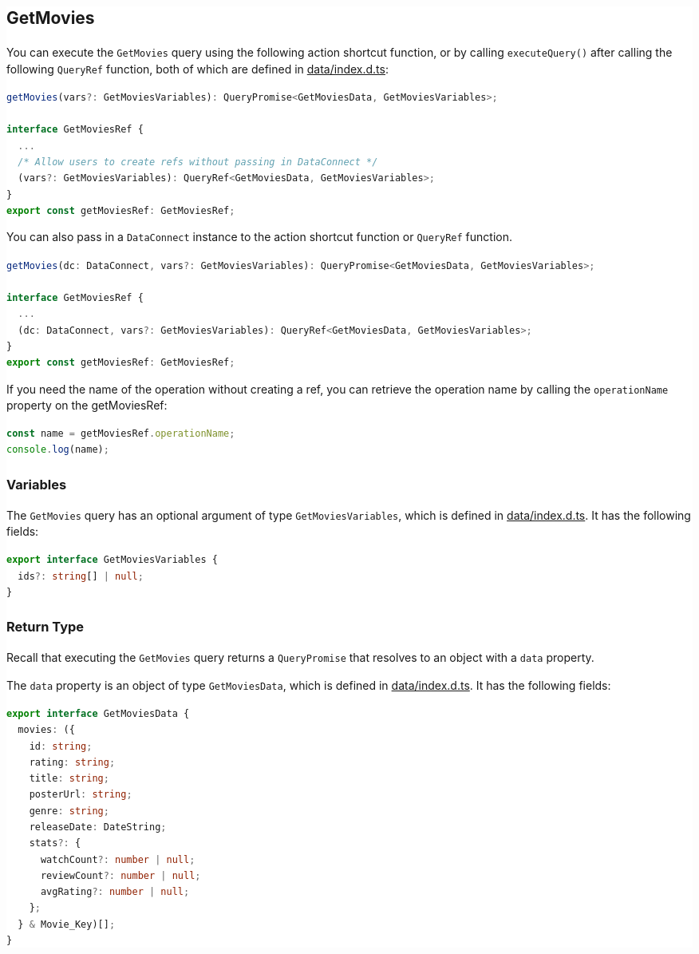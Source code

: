## GetMovies
You can execute the `GetMovies` query using the following action shortcut function, or by calling `executeQuery()` after calling the following `QueryRef` function, both of which are defined in [data/index.d.ts](./index.d.ts):
```typescript
getMovies(vars?: GetMoviesVariables): QueryPromise<GetMoviesData, GetMoviesVariables>;

interface GetMoviesRef {
  ...
  /* Allow users to create refs without passing in DataConnect */
  (vars?: GetMoviesVariables): QueryRef<GetMoviesData, GetMoviesVariables>;
}
export const getMoviesRef: GetMoviesRef;
```
You can also pass in a `DataConnect` instance to the action shortcut function or `QueryRef` function.
```typescript
getMovies(dc: DataConnect, vars?: GetMoviesVariables): QueryPromise<GetMoviesData, GetMoviesVariables>;

interface GetMoviesRef {
  ...
  (dc: DataConnect, vars?: GetMoviesVariables): QueryRef<GetMoviesData, GetMoviesVariables>;
}
export const getMoviesRef: GetMoviesRef;
```

If you need the name of the operation without creating a ref, you can retrieve the operation name by calling the `operationName` property on the getMoviesRef:
```typescript
const name = getMoviesRef.operationName;
console.log(name);
```

### Variables
The `GetMovies` query has an optional argument of type `GetMoviesVariables`, which is defined in [data/index.d.ts](./index.d.ts). It has the following fields:

```typescript
export interface GetMoviesVariables {
  ids?: string[] | null;
}
```
### Return Type
Recall that executing the `GetMovies` query returns a `QueryPromise` that resolves to an object with a `data` property.

The `data` property is an object of type `GetMoviesData`, which is defined in [data/index.d.ts](./index.d.ts). It has the following fields:
```typescript
export interface GetMoviesData {
  movies: ({
    id: string;
    rating: string;
    title: string;
    posterUrl: string;
    genre: string;
    releaseDate: DateString;
    stats?: {
      watchCount?: number | null;
      reviewCount?: number | null;
      avgRating?: number | null;
    };
  } & Movie_Key)[];
}
```